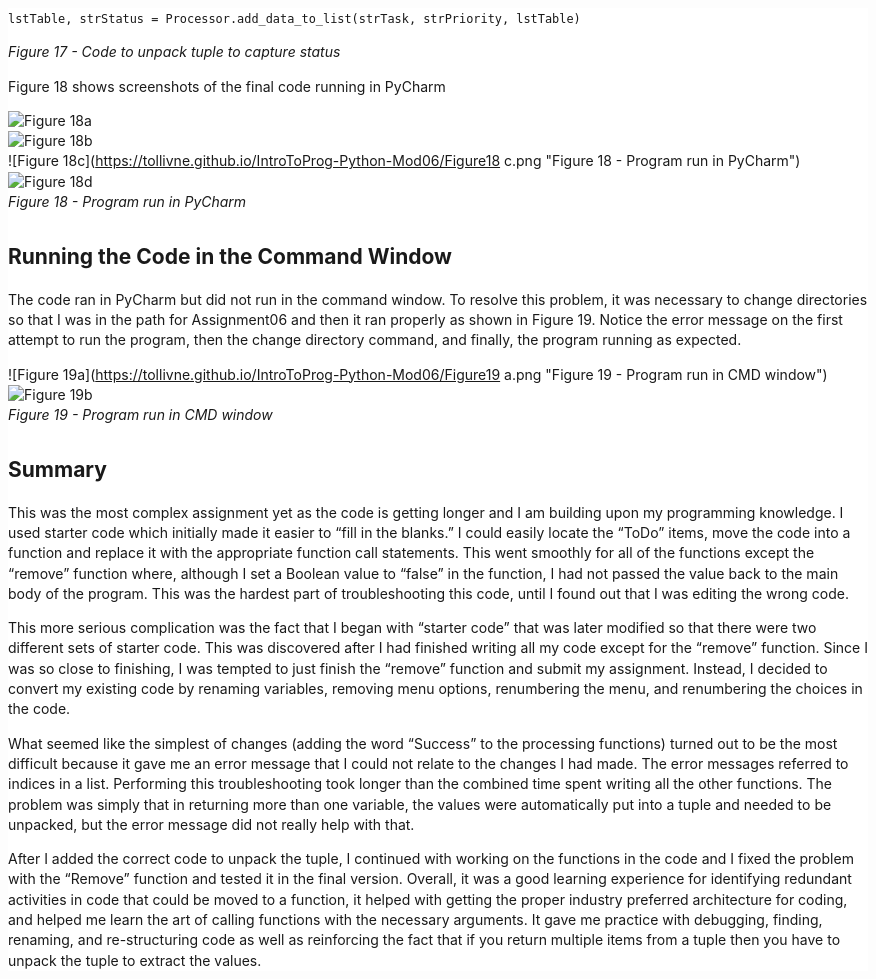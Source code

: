 ```
lstTable, strStatus = Processor.add_data_to_list(strTask, strPriority, lstTable)
```
*Figure 17 - Code to unpack tuple to capture status*

Figure 18 shows screenshots of the final code running in PyCharm

![Figure 18a](https://tollivne.github.io/IntroToProg-Python-Mod06/Figure18a.png "Figure 18 - Program run in PyCharm")  
![Figure 18b](https://tollivne.github.io/IntroToProg-Python-Mod06/Figure18b.png "Figure 18 - Program run in PyCharm")  
![Figure 18c](https://tollivne.github.io/IntroToProg-Python-Mod06/Figure18 c.png "Figure 18 - Program run in PyCharm")  
![Figure 18d](https://tollivne.github.io/IntroToProg-Python-Mod06/Figure18d.png "Figure 18 - Program run in PyCharm")  
*Figure 18 - Program run in PyCharm*

## Running the Code in the Command Window  
The code ran in PyCharm but did not run in the command window.  To resolve this problem, it was necessary to change directories so that I was in the path for Assignment06 and then it ran properly as shown in Figure 19.  Notice the error message on the first attempt to run the program, then the change directory command, and finally, the program running as expected.

![Figure 19a](https://tollivne.github.io/IntroToProg-Python-Mod06/Figure19 a.png "Figure 19 - Program run in CMD window")  
![Figure 19b](https://tollivne.github.io/IntroToProg-Python-Mod06/Figure19b.png "Figure 19 - Program run in CMD window")  
*Figure 19 - Program run in CMD window*

## Summary  
This was the most complex assignment yet as the code is getting longer and I am building upon my programming knowledge.  I used starter code which initially made it easier to “fill in the blanks.”  I could easily locate the “ToDo” items, move the code into a function and replace it with the appropriate function call statements.  This went smoothly for all of the functions except the “remove” function where, although I set a Boolean value to “false” in the function, I had not passed the value back to the main body of the program.  This was the hardest part of troubleshooting this code, until I found out that I was editing the wrong code.  

This more serious complication was the fact that I began with “starter code” that was later modified so that there were two different sets of starter code.  This was discovered after I had finished writing all my code except for the “remove” function.  Since I was so close to finishing, I was tempted to just finish the “remove” function and submit my assignment.  Instead, I decided to convert my existing code by renaming variables, removing menu options, renumbering the menu, and renumbering the choices in the code.  

What seemed like the simplest of changes (adding the word “Success” to the processing functions) turned out to be the most difficult because it gave me an error message that I could not relate to the changes I had made.  The error messages referred to indices in a list.  Performing this troubleshooting took longer than the combined time spent writing all the other functions.  The problem was simply that in returning more than one variable, the values were automatically put into a tuple and needed to be unpacked, but the error message did not really help with that.  

After I added the correct code to unpack the tuple, I continued with working on the functions in the code and I fixed the problem with the “Remove” function and tested it in the final version.  Overall, it was a good learning experience for identifying redundant activities in code that could be moved to a function, it helped with getting the proper industry preferred architecture for coding, and helped me learn the art of calling functions with the necessary arguments.  It gave me practice with debugging, finding, renaming, and re-structuring code as well as reinforcing the fact that if you return multiple items from a tuple then you have to unpack the tuple to extract the values.
